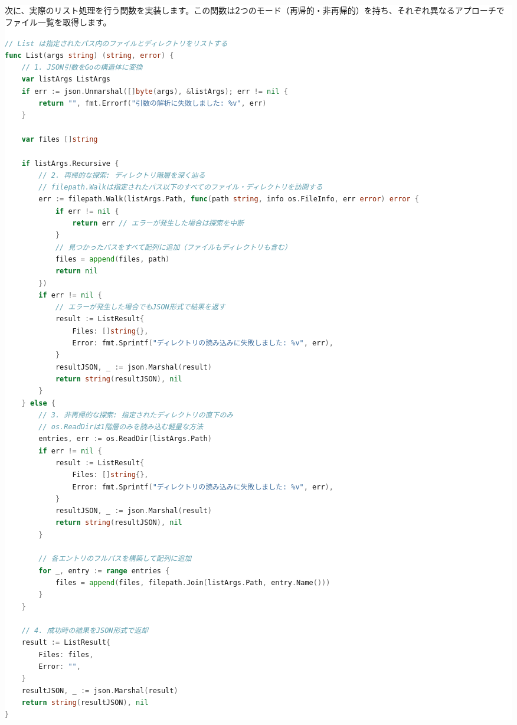 次に、実際のリスト処理を行う関数を実装します。この関数は2つのモード（再帰的・非再帰的）を持ち、それぞれ異なるアプローチでファイル一覧を取得します。

```go
// List は指定されたパス内のファイルとディレクトリをリストする
func List(args string) (string, error) {
	// 1. JSON引数をGoの構造体に変換
	var listArgs ListArgs
	if err := json.Unmarshal([]byte(args), &listArgs); err != nil {
		return "", fmt.Errorf("引数の解析に失敗しました: %v", err)
	}

	var files []string

	if listArgs.Recursive {
		// 2. 再帰的な探索: ディレクトリ階層を深く辿る
		// filepath.Walkは指定されたパス以下のすべてのファイル・ディレクトリを訪問する
		err := filepath.Walk(listArgs.Path, func(path string, info os.FileInfo, err error) error {
			if err != nil {
				return err // エラーが発生した場合は探索を中断
			}
			// 見つかったパスをすべて配列に追加（ファイルもディレクトリも含む）
			files = append(files, path)
			return nil
		})
		if err != nil {
			// エラーが発生した場合でもJSON形式で結果を返す
			result := ListResult{
				Files: []string{},
				Error: fmt.Sprintf("ディレクトリの読み込みに失敗しました: %v", err),
			}
			resultJSON, _ := json.Marshal(result)
			return string(resultJSON), nil
		}
	} else {
		// 3. 非再帰的な探索: 指定されたディレクトリの直下のみ
		// os.ReadDirは1階層のみを読み込む軽量な方法
		entries, err := os.ReadDir(listArgs.Path)
		if err != nil {
			result := ListResult{
				Files: []string{},
				Error: fmt.Sprintf("ディレクトリの読み込みに失敗しました: %v", err),
			}
			resultJSON, _ := json.Marshal(result)
			return string(resultJSON), nil
		}

		// 各エントリのフルパスを構築して配列に追加
		for _, entry := range entries {
			files = append(files, filepath.Join(listArgs.Path, entry.Name()))
		}
	}

	// 4. 成功時の結果をJSON形式で返却
	result := ListResult{
		Files: files,
		Error: "",
	}
	resultJSON, _ := json.Marshal(result)
	return string(resultJSON), nil
}
```
